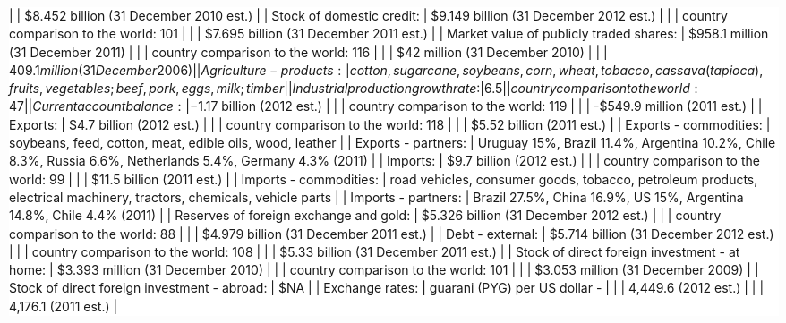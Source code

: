 | | $8.452 billion (31 December 2010 est.) |
| Stock of domestic credit: | $9.149 billion (31 December 2012 est.) |
| | country comparison to the world: 101 |
| | $7.695 billion (31 December 2011 est.) |
| Market value of publicly traded shares: | $958.1 million (31 December 2011) |
| | country comparison to the world: 116 |
| | $42 million (31 December 2010) |
| | $409.1 million (31 December 2006) |
| Agriculture - products: | cotton, sugarcane, soybeans, corn, wheat, tobacco, cassava (tapioca), fruits, vegetables; beef, pork, eggs, milk; timber |
| Industrial production growth rate: | 6.5% (2010 est.) |
| | country comparison to the world: 47 |
| Current account balance: | -$1.17 billion (2012 est.) |
| | country comparison to the world: 119 |
| | -$549.9 million (2011 est.) |
| Exports: | $4.7 billion (2012 est.) |
| | country comparison to the world: 118 |
| | $5.52 billion (2011 est.) |
| Exports - commodities: | soybeans, feed, cotton, meat, edible oils, wood, leather |
| Exports - partners: | Uruguay 15%, Brazil 11.4%, Argentina 10.2%, Chile 8.3%, Russia 6.6%, Netherlands 5.4%, Germany 4.3% (2011) |
| Imports: | $9.7 billion (2012 est.) |
| | country comparison to the world: 99 |
| | $11.5 billion (2011 est.) |
| Imports - commodities: | road vehicles, consumer goods, tobacco, petroleum products, electrical machinery, tractors, chemicals, vehicle parts |
| Imports - partners: | Brazil 27.5%, China 16.9%, US 15%, Argentina 14.8%, Chile 4.4% (2011) |
| Reserves of foreign exchange and gold: | $5.326 billion (31 December 2012 est.) |
| | country comparison to the world: 88 |
| | $4.979 billion (31 December 2011 est.) |
| Debt - external: | $5.714 billion (31 December 2012 est.) |
| | country comparison to the world: 108 |
| | $5.33 billion (31 December 2011 est.) |
| Stock of direct foreign investment - at home: | $3.393 million (31 December 2010) |
| | country comparison to the world: 101 |
| | $3.053 million (31 December 2009) |
| Stock of direct foreign investment - abroad: | $NA |
| Exchange rates: | guarani (PYG) per US dollar - |
| | 4,449.6 (2012 est.) |
| | 4,176.1 (2011 est.) |